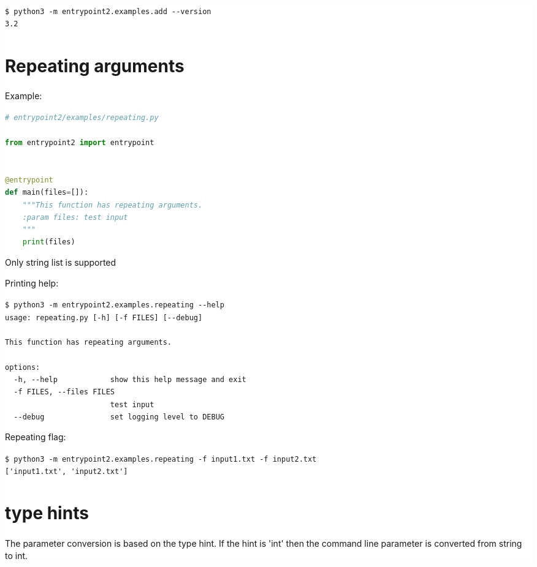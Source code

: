 

```console
$ python3 -m entrypoint2.examples.add --version
3.2
```

Repeating arguments
===================

Example:

```py
# entrypoint2/examples/repeating.py

from entrypoint2 import entrypoint


@entrypoint
def main(files=[]):
    """This function has repeating arguments.
    :param files: test input
    """
    print(files)

```

Only string list is supported 
  

Printing help:


```console
$ python3 -m entrypoint2.examples.repeating --help
usage: repeating.py [-h] [-f FILES] [--debug]

This function has repeating arguments.

options:
  -h, --help            show this help message and exit
  -f FILES, --files FILES
                        test input
  --debug               set logging level to DEBUG
```

Repeating flag:


```console
$ python3 -m entrypoint2.examples.repeating -f input1.txt -f input2.txt
['input1.txt', 'input2.txt']
```

type hints
==========

The parameter conversion is based on the type hint. 
If the hint is 'int' then the command line parameter is converted from string to int.


[1]: https://www.sphinx-doc.org/en/master/usage/extensions/autodoc.html
[2]: http://docs.python.org/dev/library/argparse.html